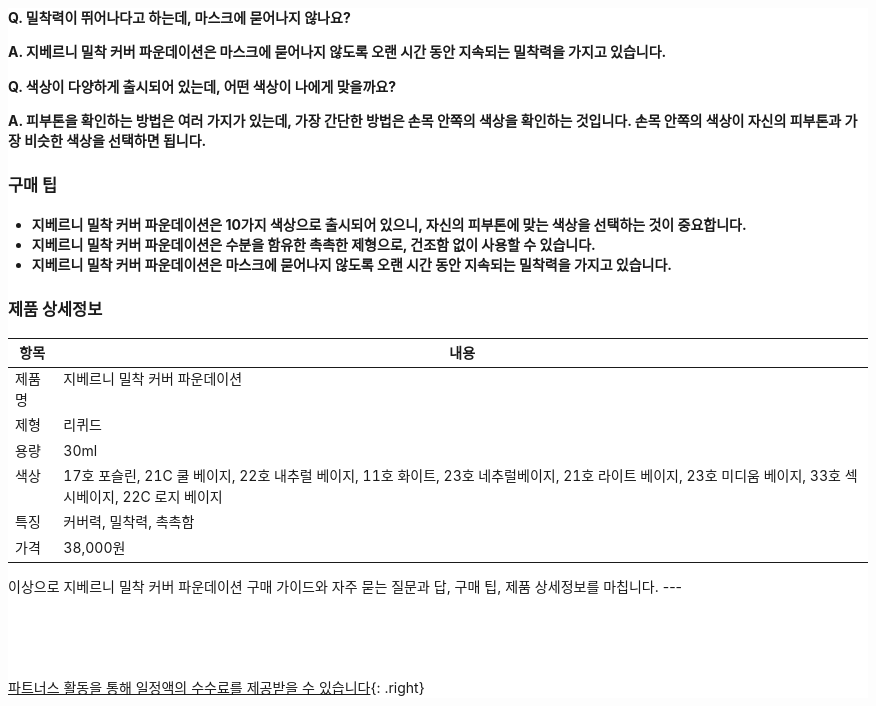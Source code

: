 **Q. 밀착력이 뛰어나다고 하는데, 마스크에 묻어나지 않나요?**

**A. 지베르니 밀착 커버 파운데이션은 마스크에 묻어나지 않도록 오랜 시간 동안 지속되는 밀착력을 가지고 있습니다.**

**Q. 색상이 다양하게 출시되어 있는데, 어떤 색상이 나에게 맞을까요?**

**A. 피부톤을 확인하는 방법은 여러 가지가 있는데, 가장 간단한 방법은 손목 안쪽의 색상을 확인하는 것입니다. 손목 안쪽의 색상이 자신의 피부톤과 가장 비슷한 색상을 선택하면 됩니다.**

### 구매 팁

* **지베르니 밀착 커버 파운데이션은 10가지 색상으로 출시되어 있으니, 자신의 피부톤에 맞는 색상을 선택하는 것이 중요합니다.**
* **지베르니 밀착 커버 파운데이션은 수분을 함유한 촉촉한 제형으로, 건조함 없이 사용할 수 있습니다.**
* **지베르니 밀착 커버 파운데이션은 마스크에 묻어나지 않도록 오랜 시간 동안 지속되는 밀착력을 가지고 있습니다.**

### 제품 상세정보

| 항목 | 내용 |
|---|---|
| 제품명 | 지베르니 밀착 커버 파운데이션 |
| 제형 | 리퀴드 |
| 용량 | 30ml |
| 색상 | 17호 포슬린, 21C 쿨 베이지, 22호 내추럴 베이지, 11호 화이트, 23호 네추럴베이지, 21호 라이트 베이지, 23호 미디움 베이지, 33호 섹시베이지, 22C 로지 베이지 |
| 특징 | 커버력, 밀착력, 촉촉함 |
| 가격 | 38,000원 |

이상으로 지베르니 밀착 커버 파운데이션 구매 가이드와 자주 묻는 질문과 답, 구매 팁, 제품 상세정보를 마칩니다.
---<br><br><br><br><br> [ 파트너스 활동을 통해 일정액의 수수료를 제공받을 수 있습니다](https://link.coupang.com/a/blsRe7){: .right}